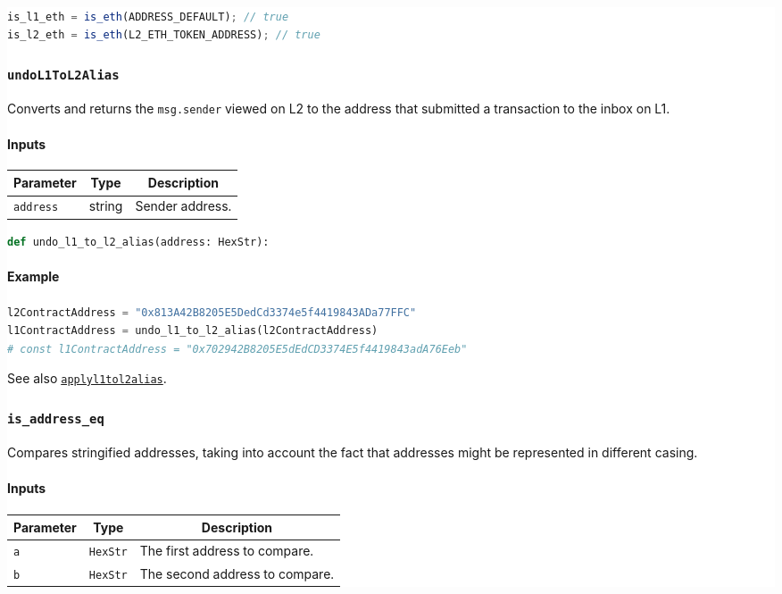 ```ts
is_l1_eth = is_eth(ADDRESS_DEFAULT); // true
is_l2_eth = is_eth(L2_ETH_TOKEN_ADDRESS); // true
```

### `undoL1ToL2Alias`

Converts and returns the `msg.sender` viewed on L2 to the address that submitted a transaction to the inbox on L1.

#### Inputs

| Parameter | Type   | Description     |
| --------- | ------ | --------------- |
| `address` | string | Sender address. |

```python
def undo_l1_to_l2_alias(address: HexStr):
```

#### Example

```python
l2ContractAddress = "0x813A42B8205E5DedCd3374e5f4419843ADa77FFC"
l1ContractAddress = undo_l1_to_l2_alias(l2ContractAddress)
# const l1ContractAddress = "0x702942B8205E5dEdCD3374E5f4419843adA76Eeb"
```

See also [`applyl1tol2alias`](#applyl1tol2alias).

### `is_address_eq`

Compares stringified addresses, taking into account the fact that
addresses might be represented in different casing.

#### Inputs

| Parameter   | Type      | Description                    |
|-------------|-----------|--------------------------------|
| `a`         | `HexStr`  | The first address to compare.  |
| `b`         | `HexStr` | The second address to compare. |
